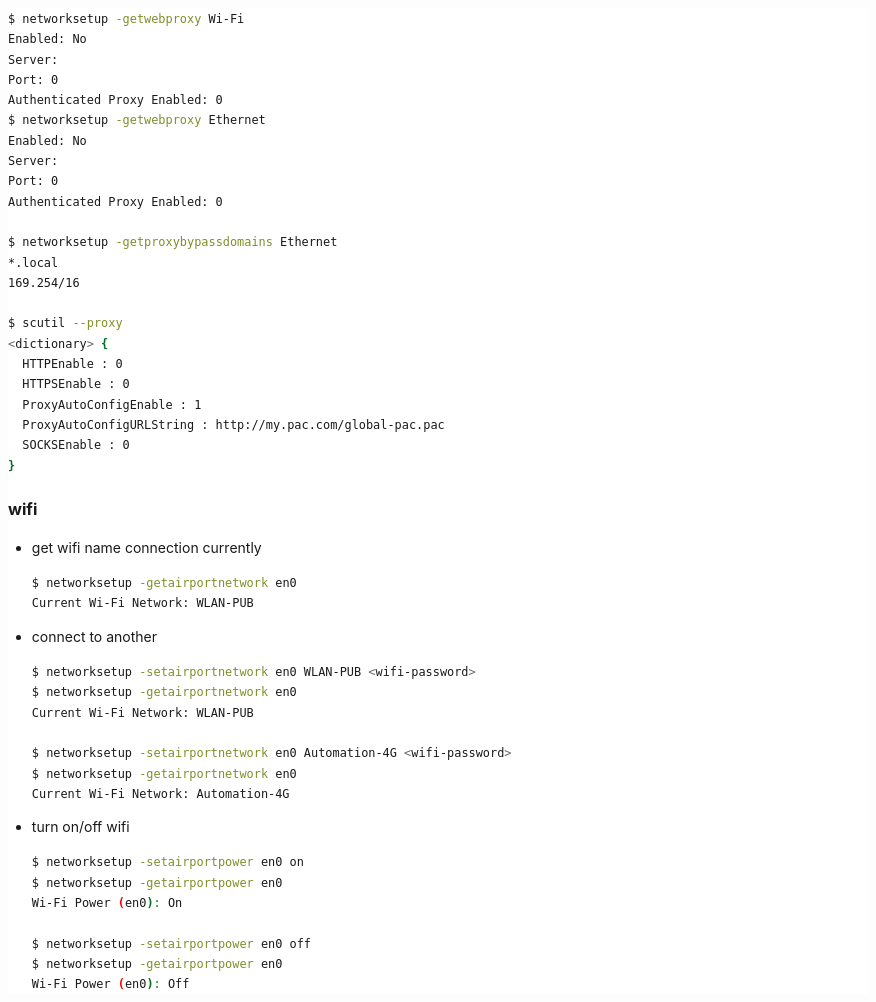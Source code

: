```bash
$ networksetup -getwebproxy Wi-Fi
Enabled: No
Server:
Port: 0
Authenticated Proxy Enabled: 0
$ networksetup -getwebproxy Ethernet
Enabled: No
Server:
Port: 0
Authenticated Proxy Enabled: 0

$ networksetup -getproxybypassdomains Ethernet
*.local
169.254/16

$ scutil --proxy
<dictionary> {
  HTTPEnable : 0
  HTTPSEnable : 0
  ProxyAutoConfigEnable : 1
  ProxyAutoConfigURLString : http://my.pac.com/global-pac.pac
  SOCKSEnable : 0
}
```

### wifi

* get wifi name connection currently

  ```bash
  $ networksetup -getairportnetwork en0
  Current Wi-Fi Network: WLAN-PUB
  ```

* connect to another

  ```bash
  $ networksetup -setairportnetwork en0 WLAN-PUB <wifi-password>
  $ networksetup -getairportnetwork en0
  Current Wi-Fi Network: WLAN-PUB

  $ networksetup -setairportnetwork en0 Automation-4G <wifi-password>
  $ networksetup -getairportnetwork en0
  Current Wi-Fi Network: Automation-4G
  ```

* turn on/off wifi

  ```bash
  $ networksetup -setairportpower en0 on
  $ networksetup -getairportpower en0
  Wi-Fi Power (en0): On

  $ networksetup -setairportpower en0 off
  $ networksetup -getairportpower en0
  Wi-Fi Power (en0): Off
  ```
